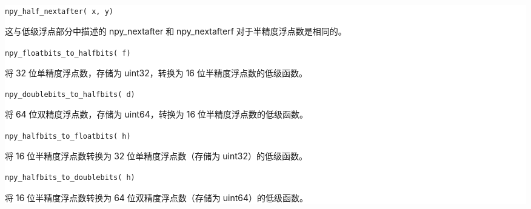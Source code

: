 ```py
npy_half_nextafter( x, y)
```

这与低级浮点部分中描述的 npy_nextafter 和 npy_nextafterf 对于半精度浮点数是相同的。

```py
npy_floatbits_to_halfbits( f)
```

将 32 位单精度浮点数，存储为 uint32，转换为 16 位半精度浮点数的低级函数。

```py
npy_doublebits_to_halfbits( d)
```

将 64 位双精度浮点数，存储为 uint64，转换为 16 位半精度浮点数的低级函数。

```py
npy_halfbits_to_floatbits( h)
```

将 16 位半精度浮点数转换为 32 位单精度浮点数（存储为 uint32）的低级函数。

```py
npy_halfbits_to_doublebits( h)
```

将 16 位半精度浮点数转换为 64 位双精度浮点数（存储为 uint64）的低级函数。
